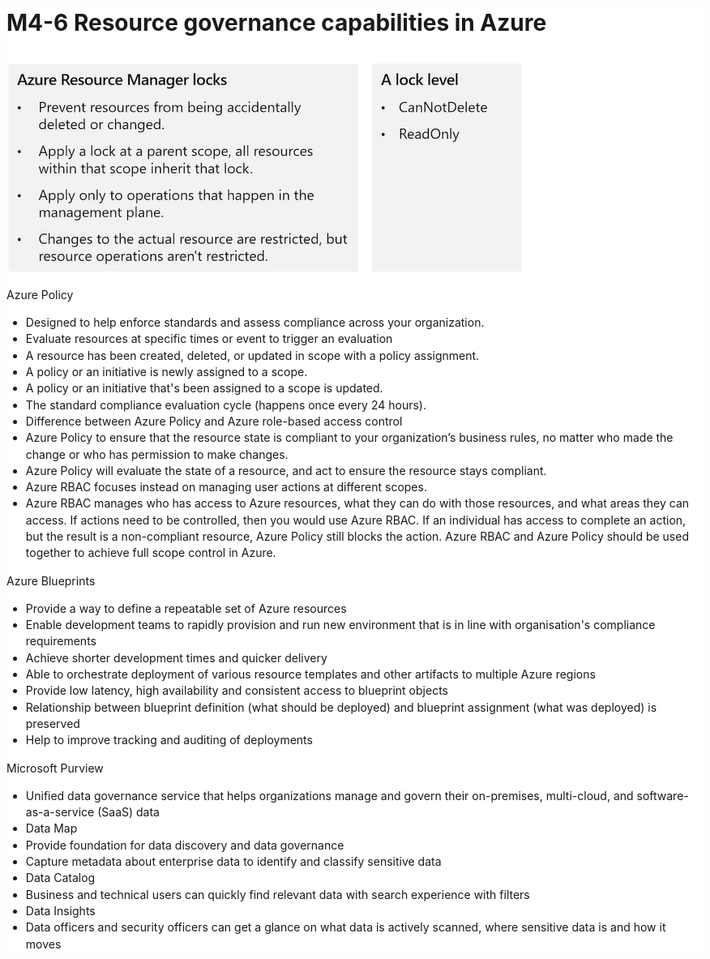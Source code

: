 # M4-6 Resource governance capabilities in Azure 

![img](img/m00-12.png)

Azure Policy  
- Designed to help enforce standards and assess compliance across your organization. 
- Evaluate resources at specific times or event to trigger an evaluation 
- A resource has been created, deleted, or updated in scope with a policy assignment. 
- A policy or an initiative is newly assigned to a scope. 
- A policy or an initiative that's been assigned to a scope is updated. 
- The standard compliance evaluation cycle (happens once every 24 hours). 
- Difference between Azure Policy and Azure role-based access control 
- Azure Policy to ensure that the resource state is compliant to your organization’s business rules, no matter who made the change or who has permission to make changes.  
- Azure Policy will evaluate the state of a resource, and act to ensure the resource stays compliant. 
- Azure RBAC focuses instead on managing user actions at different scopes.  
- Azure RBAC manages who has access to Azure resources, what they can do with those resources, and what areas they can access. If actions need to be controlled, then you would use Azure RBAC. If an individual has access to complete an action, but the result is a non-compliant resource, Azure Policy still blocks the action. 
Azure RBAC and Azure Policy should be used together to achieve full scope control in Azure. 
 
Azure Blueprints 
- Provide a way to define a repeatable set of Azure resources 
- Enable development teams to rapidly provision and run new environment that is in line with organisation's compliance requirements 
- Achieve shorter development times and quicker delivery 
- Able to orchestrate deployment of various resource templates and other artifacts to multiple Azure regions 
- Provide low latency, high availability and consistent access to blueprint objects 
- Relationship between blueprint definition (what should be deployed) and blueprint assignment (what was deployed) is preserved 
- Help to improve tracking and auditing of deployments 
 
Microsoft Purview 
- Unified data governance service that helps organizations manage and govern their on-premises, multi-cloud, and software-as-a-service (SaaS) data 
- Data Map 
- Provide foundation for data discovery and data governance 
- Capture metadata about enterprise data to identify and classify sensitive data 
- Data Catalog 
- Business and technical users can quickly find relevant data with search experience with filters 
- Data Insights  
- Data officers and security officers can get a glance on what data is actively scanned, where sensitive data is and how it moves 
